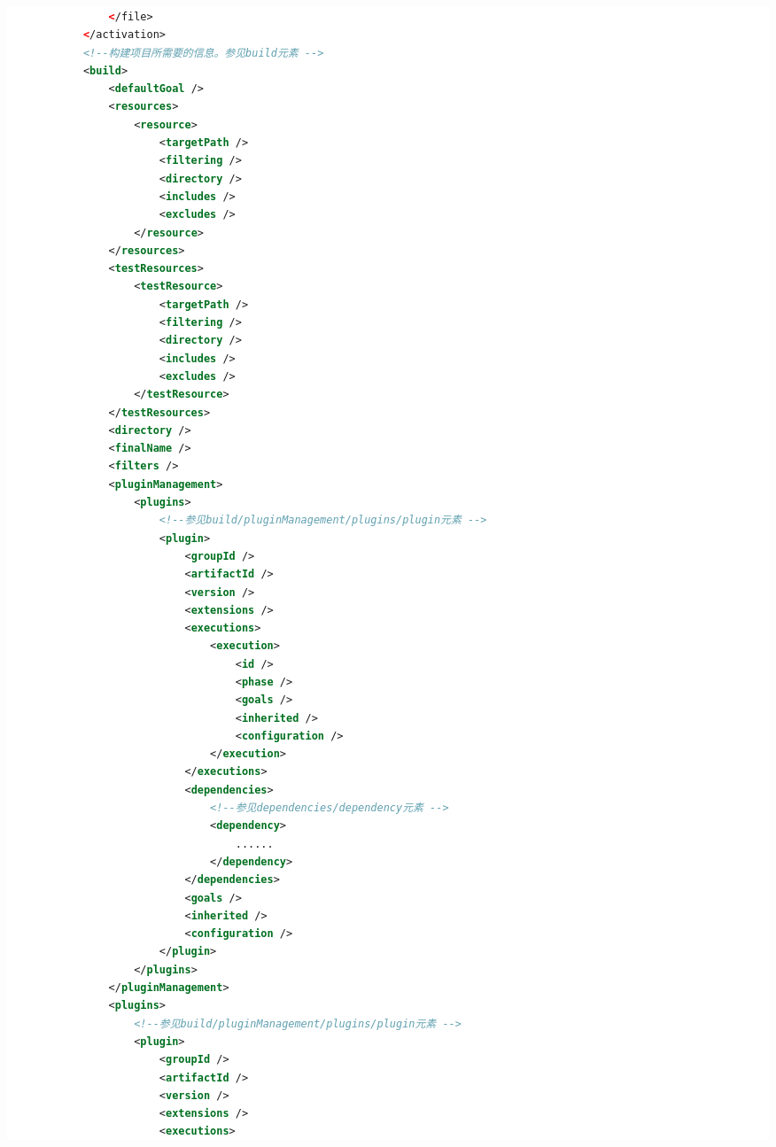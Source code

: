 ```xml
                </file>
            </activation>
            <!--构建项目所需要的信息。参见build元素 -->
            <build>
                <defaultGoal />
                <resources>
                    <resource>
                        <targetPath />
                        <filtering />
                        <directory />
                        <includes />
                        <excludes />
                    </resource>
                </resources>
                <testResources>
                    <testResource>
                        <targetPath />
                        <filtering />
                        <directory />
                        <includes />
                        <excludes />
                    </testResource>
                </testResources>
                <directory />
                <finalName />
                <filters />
                <pluginManagement>
                    <plugins>
                        <!--参见build/pluginManagement/plugins/plugin元素 -->
                        <plugin>
                            <groupId />
                            <artifactId />
                            <version />
                            <extensions />
                            <executions>
                                <execution>
                                    <id />
                                    <phase />
                                    <goals />
                                    <inherited />
                                    <configuration />
                                </execution>
                            </executions>
                            <dependencies>
                                <!--参见dependencies/dependency元素 -->
                                <dependency>
                                    ......
                                </dependency>
                            </dependencies>
                            <goals />
                            <inherited />
                            <configuration />
                        </plugin>
                    </plugins>
                </pluginManagement>
                <plugins>
                    <!--参见build/pluginManagement/plugins/plugin元素 -->
                    <plugin>
                        <groupId />
                        <artifactId />
                        <version />
                        <extensions />
                        <executions>
```